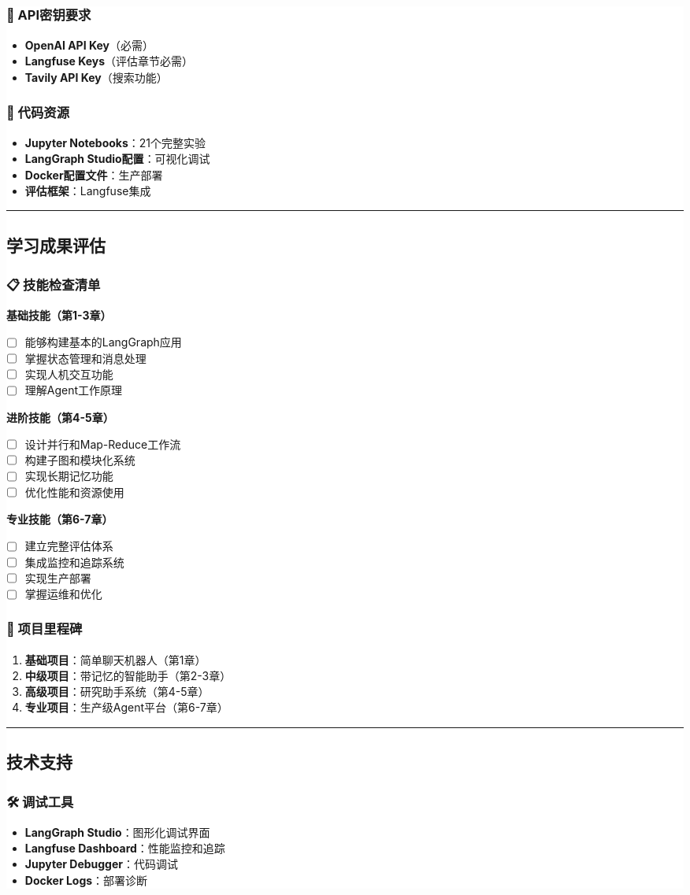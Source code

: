 ### 🔑 API密钥要求
- **OpenAI API Key**（必需）
- **Langfuse Keys**（评估章节必需）
- **Tavily API Key**（搜索功能）

### 💾 代码资源
- **Jupyter Notebooks**：21个完整实验
- **LangGraph Studio配置**：可视化调试
- **Docker配置文件**：生产部署
- **评估框架**：Langfuse集成

---

## 学习成果评估

### 📋 技能检查清单

**基础技能（第1-3章）**
- [ ] 能够构建基本的LangGraph应用
- [ ] 掌握状态管理和消息处理
- [ ] 实现人机交互功能
- [ ] 理解Agent工作原理

**进阶技能（第4-5章）**
- [ ] 设计并行和Map-Reduce工作流
- [ ] 构建子图和模块化系统
- [ ] 实现长期记忆功能
- [ ] 优化性能和资源使用

**专业技能（第6-7章）**
- [ ] 建立完整评估体系
- [ ] 集成监控和追踪系统
- [ ] 实现生产部署
- [ ] 掌握运维和优化

### 🎯 项目里程碑

1. **基础项目**：简单聊天机器人（第1章）
2. **中级项目**：带记忆的智能助手（第2-3章）
3. **高级项目**：研究助手系统（第4-5章）
4. **专业项目**：生产级Agent平台（第6-7章）

---

## 技术支持

### 🛠️ 调试工具
- **LangGraph Studio**：图形化调试界面
- **Langfuse Dashboard**：性能监控和追踪
- **Jupyter Debugger**：代码调试
- **Docker Logs**：部署诊断
